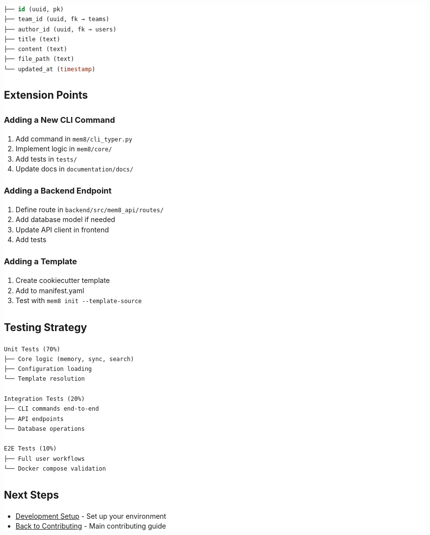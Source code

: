 ```sql
├── id (uuid, pk)
├── team_id (uuid, fk → teams)
├── author_id (uuid, fk → users)
├── title (text)
├── content (text)
├── file_path (text)
└── updated_at (timestamp)
```

## Extension Points

### Adding a New CLI Command

1. Add command in `mem8/cli_typer.py`
2. Implement logic in `mem8/core/`
3. Add tests in `tests/`
4. Update docs in `documentation/docs/`

### Adding a Backend Endpoint

1. Define route in `backend/src/mem8_api/routes/`
2. Add database model if needed
3. Update API client in frontend
4. Add tests

### Adding a Template

1. Create cookiecutter template
2. Add to manifest.yaml
3. Test with `mem8 init --template-source`

## Testing Strategy

```
Unit Tests (70%)
├── Core logic (memory, sync, search)
├── Configuration loading
└── Template resolution

Integration Tests (20%)
├── CLI commands end-to-end
├── API endpoints
└── Database operations

E2E Tests (10%)
├── Full user workflows
└── Docker compose validation
```

## Next Steps

- [Development Setup](./setup) - Set up your environment
- [Back to Contributing](./) - Main contributing guide
